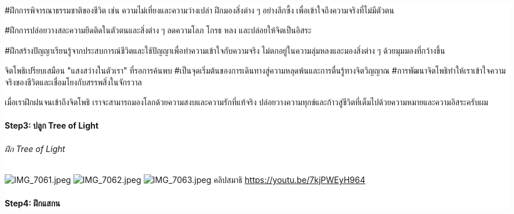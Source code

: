 #ฝึกการพิจารณาธรรมชาติของชีวิต เช่น ความไม่เที่ยงและความว่างเปล่า ฝึกมองสิ่งต่าง ๆ อย่างลึกซึ้ง เพื่อเข้าใจถึงความจริงที่ไม่มีตัวตน

#ฝึกการปล่อยวางสละความยึดติดในตัวตนและสิ่งต่าง ๆ ลดความโลภ โกรธ หลง และปล่อยให้จิตเป็นอิสระ

#ฝึกสร้างปัญญาเรียนรู้จากประสบการณ์ชีวิตและใช้ปัญญาเพื่อทำความเข้าใจกับความจริง ไม่ตกอยู่ในความลุ่มหลงและมองสิ่งต่าง ๆ ด้วยมุมมองที่กว้างขึ้น

จิตโพธิเปรียบเสมือน "แสงสว่างในตัวเรา" ที่รอการค้นพบ #เป็นจุดเริ่มต้นของการเดินทางสู่ความหลุดพ้นและการตื่นรู้ทางจิตวิญญาณ #การพัฒนาจิตโพธิทำให้เราเข้าใจความจริงของชีวิตและเชื่อมโยงกับสรรพสิ่งในจักรวาล 

เมื่อเราฝึกฝนจนเข้าถึงจิตโพธิ เราจะสามารถมองโลกด้วยความสงบและความรักที่แท้จริง ปล่อยวางความทุกข์และก้าวสู่ชีวิตที่เต็มไปด้วยความหมายและความอิสระครับผม

#### Step3: ปลูก Tree of Light
###### ฝึก Tree of Light
![IMG_7061.jpeg](/img/user/IMG_7061.jpeg)
![IMG_7062.jpeg](/img/user/IMG_7062.jpeg)
![IMG_7063.jpeg](/img/user/IMG_7063.jpeg)
คลิปสมาธิ
https://youtu.be/7kjPWEyH964
#### Step4: ฝึกแสกน

